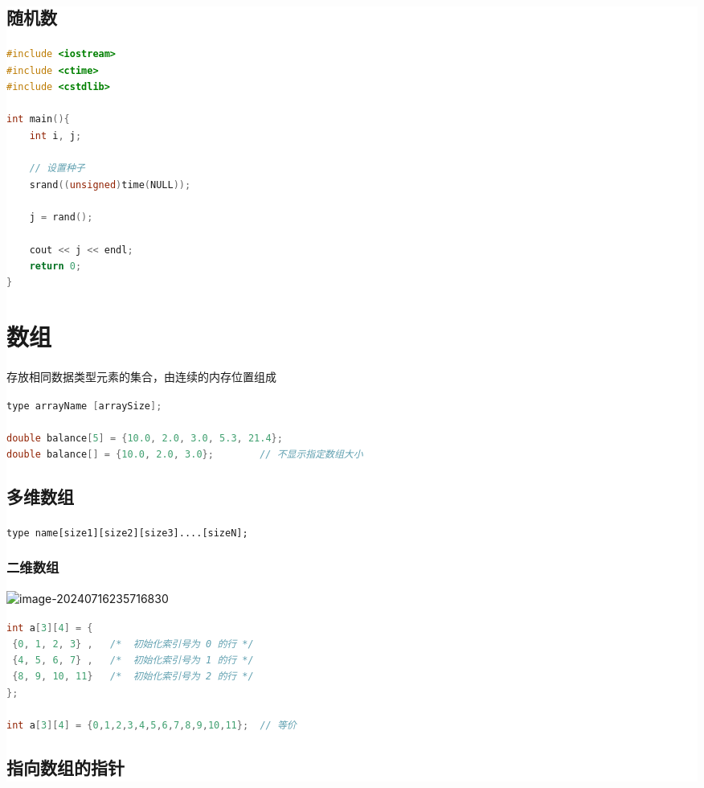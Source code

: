## 随机数

```cpp
#include <iostream>
#include <ctime>
#include <cstdlib>

int main(){
    int i, j;
    
    // 设置种子
    srand((unsigned)time(NULL));
    
    j = rand();
    
    cout << j << endl;
    return 0;
}
```

# 数组

存放相同数据类型元素的集合，由连续的内存位置组成

```cpp
type arrayName [arraySize];

double balance[5] = {10.0, 2.0, 3.0, 5.3, 21.4};
double balance[] = {10.0, 2.0, 3.0};		// 不显示指定数组大小
```

## 多维数组

```
type name[size1][size2][size3]....[sizeN];
```

### 二维数组

![image-20240716235716830](https://raw.githubusercontent.com/LQF376/image/main/img/image-20240716235716830.png)

```cpp
int a[3][4] = {  
 {0, 1, 2, 3} ,   /*  初始化索引号为 0 的行 */
 {4, 5, 6, 7} ,   /*  初始化索引号为 1 的行 */
 {8, 9, 10, 11}   /*  初始化索引号为 2 的行 */
};

int a[3][4] = {0,1,2,3,4,5,6,7,8,9,10,11};	// 等价
```

## 指向数组的指针
